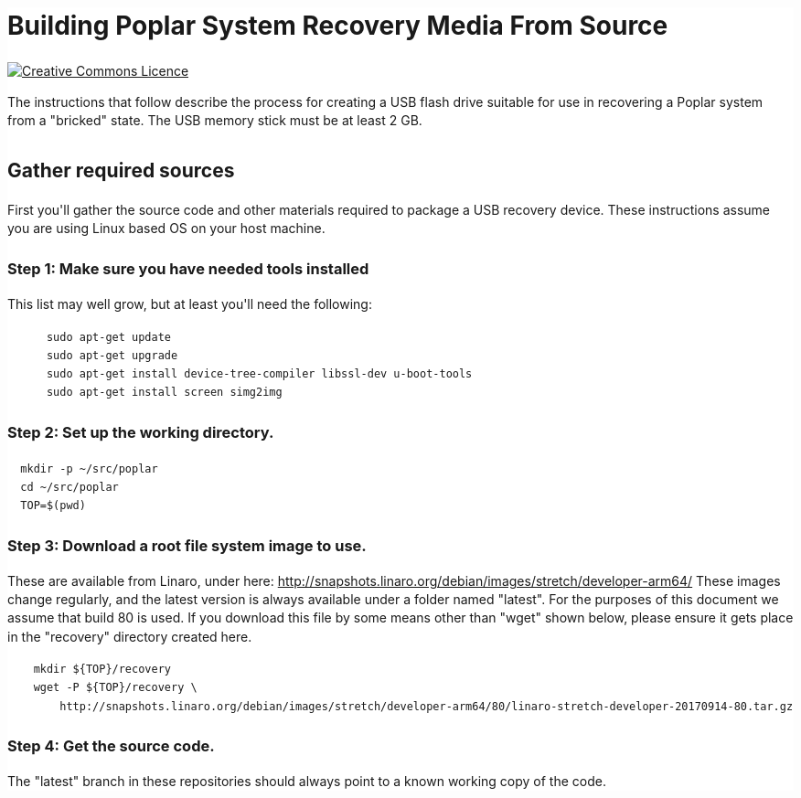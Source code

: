 # Building Poplar System Recovery Media From Source

[![Creative Commons Licence](https://licensebuttons.net/l/by-sa/4.0/88x31.png)](http://creativecommons.org/licenses/by-sa/4.0/)

The instructions that follow describe the process for creating a USB
flash drive suitable for use in recovering a Poplar system from a
"bricked" state.  The USB memory stick must be at least 2 GB.

## Gather required sources

First you'll gather the source code and other materials required to
package a USB recovery device. These instructions assume you are using Linux based OS on your host machine.

### Step 1: Make sure you have needed tools installed

  This list may well grow, but at least you'll need the following:

```shell
      sudo apt-get update
      sudo apt-get upgrade
      sudo apt-get install device-tree-compiler libssl-dev u-boot-tools
      sudo apt-get install screen simg2img
```

### Step 2: Set up the working directory.

```shell
  mkdir -p ~/src/poplar
  cd ~/src/poplar
  TOP=$(pwd)
```

### Step 3: Download a root file system image to use.
  These are available from Linaro, under here:
    http://snapshots.linaro.org/debian/images/stretch/developer-arm64/
  These images change regularly, and the latest version is always
  available under a folder named "latest".  For the purposes of this
  document we assume that build 80 is used.  If you download this
  file by some means other than "wget" shown below, please ensure it
  gets place in the "recovery" directory created here.

```shell
    mkdir ${TOP}/recovery
    wget -P ${TOP}/recovery \
        http://snapshots.linaro.org/debian/images/stretch/developer-arm64/80/linaro-stretch-developer-20170914-80.tar.gz
```

### Step 4: Get the source code.
  The "latest" branch in these repositories should always point to a
  known working copy of the code.
